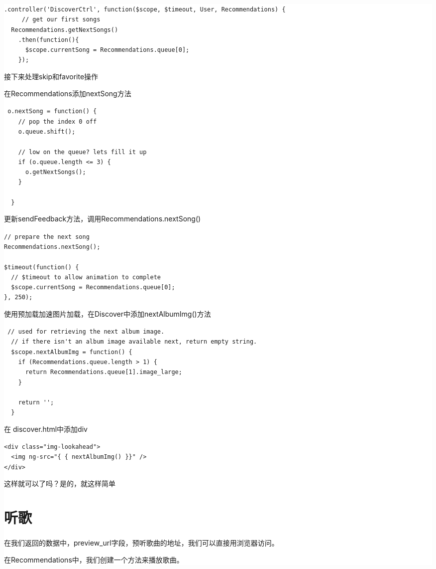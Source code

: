 	.controller('DiscoverCtrl', function($scope, $timeout, User, Recommendations) {
		 // get our first songs
	  Recommendations.getNextSongs()
	    .then(function(){
	      $scope.currentSong = Recommendations.queue[0];
	    });

接下来处理skip和favorite操作

在Recommendations添加nextSong方法

	 o.nextSong = function() {
	    // pop the index 0 off
	    o.queue.shift();

	    // low on the queue? lets fill it up
	    if (o.queue.length <= 3) {
	      o.getNextSongs();
	    }

	  }

更新sendFeedback方法，调用Recommendations.nextSong()

    // prepare the next song
    Recommendations.nextSong();

    $timeout(function() {
      // $timeout to allow animation to complete
      $scope.currentSong = Recommendations.queue[0];
    }, 250);

使用预加载加速图片加载，在Discover中添加nextAlbumImg()方法

	 // used for retrieving the next album image.
	  // if there isn't an album image available next, return empty string.
	  $scope.nextAlbumImg = function() {
	    if (Recommendations.queue.length > 1) {
	      return Recommendations.queue[1].image_large;
	    }

	    return '';
	  }

在 discover.html中添加div

 	<div class="img-lookahead">
      <img ng-src="{ { nextAlbumImg() }}" />
    </div>

这样就可以了吗？是的，就这样简单

听歌
================ 

在我们返回的数据中，preview_url字段，预听歌曲的地址，我们可以直接用浏览器访问。

在Recommendations中，我们创建一个方法来播放歌曲。
